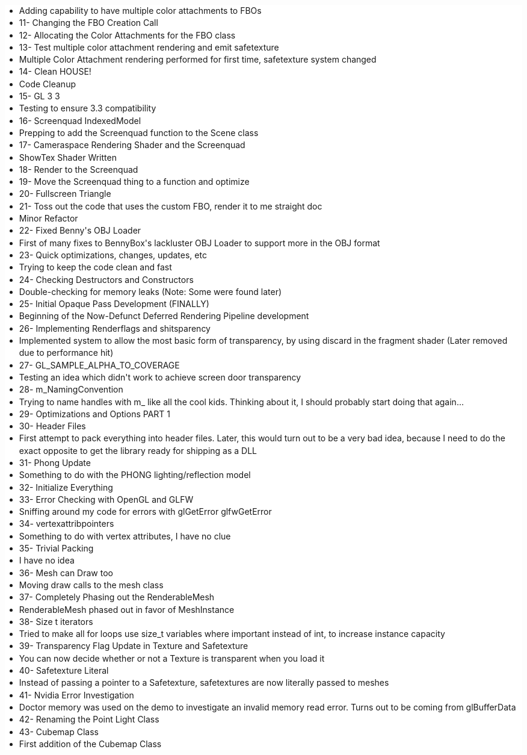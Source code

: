   * Adding capability to have multiple color attachments to FBOs
 * 11- Changing the FBO Creation Call
 * 12- Allocating the Color Attachments for the FBO class
 * 13- Test multiple color attachment rendering and emit safetexture
  * Multiple Color Attachment rendering performed for first time, safetexture system changed
 * 14- Clean HOUSE!
  * Code Cleanup
 * 15- GL 3 3
  * Testing to ensure 3.3 compatibility
 * 16- Screenquad IndexedModel
  * Prepping to add the Screenquad function to the Scene class
 * 17- Cameraspace Rendering Shader and the Screenquad
  * ShowTex Shader Written
 * 18- Render to the Screenquad
 * 19- Move the Screenquad thing to a function and optimize
 * 20- Fullscreen Triangle
 * 21- Toss out the code that uses the custom FBO, render it to me straight doc
  * Minor Refactor
 * 22- Fixed Benny's OBJ Loader
  * First of many fixes to BennyBox's lackluster OBJ Loader to support more in the OBJ format
 * 23- Quick optimizations, changes, updates, etc
  * Trying to keep the code clean and fast
 * 24- Checking Destructors and Constructors
  * Double-checking for memory leaks (Note: Some were found later)
 * 25- Initial Opaque Pass Development (FINALLY)
  * Beginning of the Now-Defunct Deferred Rendering Pipeline development
 * 26- Implementing Renderflags and shitsparency
  * Implemented system to allow the most basic form of transparency, by using discard in the fragment shader (Later removed due to performance hit)
 * 27- GL_SAMPLE_ALPHA_TO_COVERAGE
  * Testing an idea which didn't work to achieve screen door transparency
 * 28- m_NamingConvention
  * Trying to name handles with m_ like all the cool kids. Thinking about it, I should probably start doing that again...
 * 29- Optimizations and Options PART 1
 * 30- Header Files
  * First attempt to pack everything into header files. Later, this would turn out to be a very bad idea, because I need to do the exact opposite to get the library ready for shipping as a DLL
 * 31- Phong Update
  * Something to do with the PHONG lighting/reflection model
 * 32- Initialize Everything
 * 33- Error Checking with OpenGL and GLFW
  * Sniffing around my code for errors with glGetError glfwGetError
 * 34- vertexattribpointers
  * Something to do with vertex attributes, I have no clue
 * 35- Trivial Packing
  * I have no idea
 * 36- Mesh can Draw too
  * Moving draw calls to the mesh class
 * 37- Completely Phasing out the RenderableMesh
  * RenderableMesh phased out in favor of MeshInstance
 * 38- Size t iterators
  * Tried to make all for loops use size_t variables where important instead of int, to increase instance capacity
 * 39- Transparency Flag Update in Texture and Safetexture
  * You can now decide whether or not a Texture is transparent when you load it
 * 40- Safetexture Literal
  * Instead of passing a pointer to a Safetexture, safetextures are now literally passed to meshes
 * 41- Nvidia Error Investigation
  * Doctor memory was used on the demo to investigate an invalid memory read error. Turns out to be coming from glBufferData
 * 42- Renaming the Point Light Class
 * 43- Cubemap Class
  * First addition of the Cubemap Class